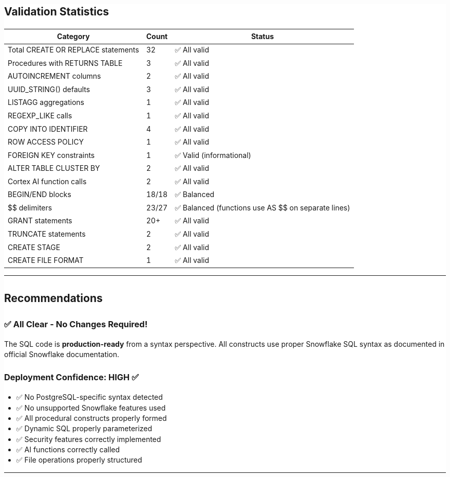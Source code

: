 
## Validation Statistics

| Category | Count | Status |
|----------|-------|--------|
| Total CREATE OR REPLACE statements | 32 | ✅ All valid |
| Procedures with RETURNS TABLE | 3 | ✅ All valid |
| AUTOINCREMENT columns | 2 | ✅ All valid |
| UUID_STRING() defaults | 3 | ✅ All valid |
| LISTAGG aggregations | 1 | ✅ All valid |
| REGEXP_LIKE calls | 1 | ✅ All valid |
| COPY INTO IDENTIFIER | 4 | ✅ All valid |
| ROW ACCESS POLICY | 1 | ✅ All valid |
| FOREIGN KEY constraints | 1 | ✅ Valid (informational) |
| ALTER TABLE CLUSTER BY | 2 | ✅ All valid |
| Cortex AI function calls | 2 | ✅ All valid |
| BEGIN/END blocks | 18/18 | ✅ Balanced |
| $$ delimiters | 23/27 | ✅ Balanced (functions use AS $$ on separate lines) |
| GRANT statements | 20+ | ✅ All valid |
| TRUNCATE statements | 2 | ✅ All valid |
| CREATE STAGE | 2 | ✅ All valid |
| CREATE FILE FORMAT | 1 | ✅ All valid |

---

## Recommendations

### ✅ All Clear - No Changes Required!

The SQL code is **production-ready** from a syntax perspective. All constructs use proper Snowflake SQL syntax as documented in official Snowflake documentation.

### Deployment Confidence: HIGH ✅

- ✅ No PostgreSQL-specific syntax detected
- ✅ No unsupported Snowflake features used
- ✅ All procedural constructs properly formed
- ✅ Dynamic SQL properly parameterized
- ✅ Security features correctly implemented
- ✅ AI functions correctly called
- ✅ File operations properly structured

---